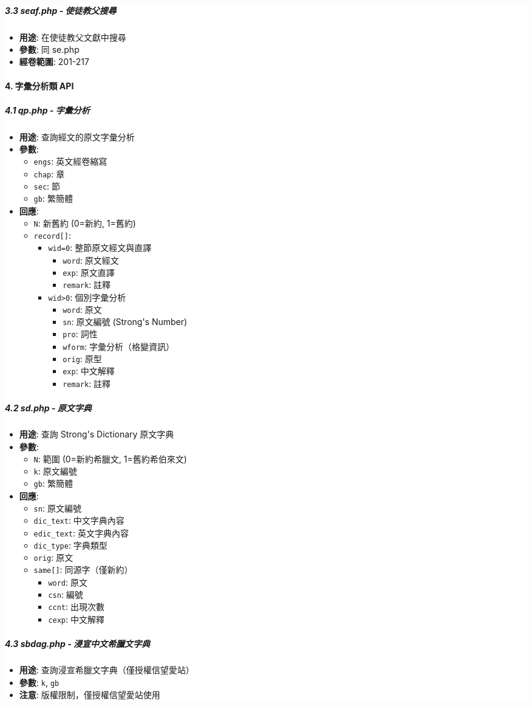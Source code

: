 ##### 3.3 seaf.php - 使徒教父搜尋
- **用途**: 在使徒教父文獻中搜尋
- **參數**: 同 se.php
- **經卷範圍**: 201-217

#### 4. 字彙分析類 API

##### 4.1 qp.php - 字彙分析
- **用途**: 查詢經文的原文字彙分析
- **參數**:
  - `engs`: 英文經卷縮寫
  - `chap`: 章
  - `sec`: 節
  - `gb`: 繁簡體
- **回應**:
  - `N`: 新舊約 (0=新約, 1=舊約)
  - `record[]`:
    - `wid=0`: 整節原文經文與直譯
      - `word`: 原文經文
      - `exp`: 原文直譯
      - `remark`: 註釋
    - `wid>0`: 個別字彙分析
      - `word`: 原文
      - `sn`: 原文編號 (Strong's Number)
      - `pro`: 詞性
      - `wform`: 字彙分析（格變資訊）
      - `orig`: 原型
      - `exp`: 中文解釋
      - `remark`: 註釋

##### 4.2 sd.php - 原文字典
- **用途**: 查詢 Strong's Dictionary 原文字典
- **參數**:
  - `N`: 範圍 (0=新約希臘文, 1=舊約希伯來文)
  - `k`: 原文編號
  - `gb`: 繁簡體
- **回應**:
  - `sn`: 原文編號
  - `dic_text`: 中文字典內容
  - `edic_text`: 英文字典內容
  - `dic_type`: 字典類型
  - `orig`: 原文
  - `same[]`: 同源字（僅新約）
    - `word`: 原文
    - `csn`: 編號
    - `ccnt`: 出現次數
    - `cexp`: 中文解釋

##### 4.3 sbdag.php - 浸宣中文希臘文字典
- **用途**: 查詢浸宣希臘文字典（僅授權信望愛站）
- **參數**: `k`, `gb`
- **注意**: 版權限制，僅授權信望愛站使用
